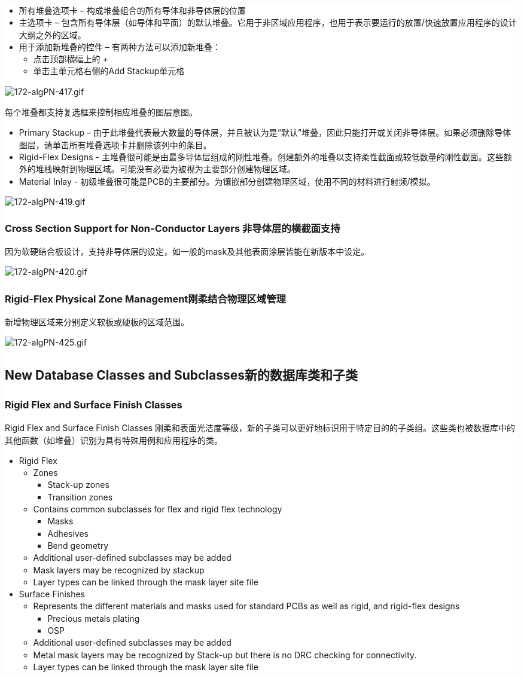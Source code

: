 *   所有堆叠选项卡 – 构成堆叠组合的所有导体和非导体层的位置
*   主选项卡 – 包含所有导体层（如导体和平面）的默认堆叠。它用于非区域应用程序，也用于表示要运行的放置/快速放置应用程序的设计大纲之外的区域。
*   用于添加新堆叠的控件 – 有两种方法可以添加新堆叠：
    *   点击顶部横幅上的 _+_
    *   单击主单元格右侧的Add Stackup单元格

![172-algPN-417.gif](https://a1024.synology.me/images/blog/2023/172-algPN-417.gif)

每个堆叠都支持复选框来控制相应堆叠的图层意图。

*   Primary Stackup – 由于此堆叠代表最大数量的导体层，并且被认为是“默认”堆叠，因此只能打开或关闭非导体层。如果必须删除导体图层，请单击所有堆叠选项卡并删除该列中的条目。
*   Rigid-Flex Designs - 主堆叠很可能是由最多导体层组成的刚性堆叠。创建额外的堆叠以支持柔性截面或较低数量的刚性截面。这些额外的堆栈映射到物理区域。可能没有必要为被视为主要部分创建物理区域。
*   Material Inlay - 初级堆叠很可能是PCB的主要部分。为镶嵌部分创建物理区域，使用不同的材料进行射频/模拟。

![172-algPN-419.gif](https://a1024.synology.me/images/blog/2023/172-algPN-419.gif)

### Cross Section Support for Non-Conductor Layers 非导体层的横截面支持

因为软硬结合板设计，支持非导体层的设定，如一般的mask及其他表面涂层皆能在新版本中设定。

![172-algPN-420.gif](https://a1024.synology.me/images/blog/2023/172-algPN-420.gif)

### Rigid-Flex Physical Zone Management刚柔结合物理区域管理

新增物理区域来分别定义软板或硬板的区域范围。

![172-algPN-425.gif](https://a1024.synology.me/images/blog/2023/172-algPN-421.gif)

New Database Classes and Subclasses新的数据库类和子类
--------------------------------------------

### Rigid Flex and Surface Finish Classes

Rigid Flex and Surface Finish Classes 刚柔和表面光洁度等级，新的子类可以更好地标识用于特定目的的子类组。这些类也被数据库中的其他函数（如堆叠）识别为具有特殊用例和应用程序的类。

*   Rigid Flex
    *   Zones
        *   Stack-up zones
        *   Transition zones
    *   Contains common subclasses for flex and rigid flex technology
        *   Masks
        *   Adhesives
        *   Bend geometry
    *   Additional user-defined subclasses may be added
    *   Mask layers may be recognized by stackup
    *   Layer types can be linked through the mask layer site file
*   Surface Finishes
    *   Represents the different materials and masks used for standard PCBs as well as rigid, and rigid-flex designs
        *   Precious metals plating
        *   OSP
    *   Additional user-defined subclasses may be added
    *   Metal mask layers may be recognized by Stack-up but there is no DRC checking for connectivity.
    *   Layer types can be linked through the mask layer site file
